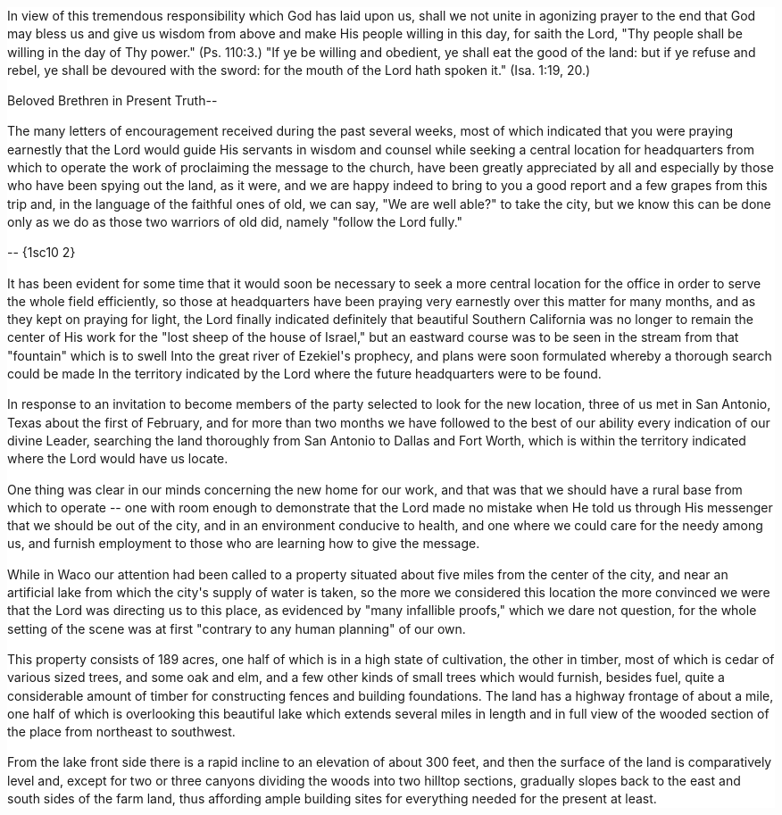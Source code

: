 In view of this tremendous responsibility which God has laid upon us, shall we not unite in agonizing prayer to the end that God may bless us and give us wisdom from above and make His people willing in this day, for saith the Lord, "Thy people shall be willing in the day of Thy power." (Ps. 110:3.) "If ye be willing and obedient, ye shall eat the good of the land: but if ye refuse and rebel, ye shall be devoured with the sword: for the mouth of the Lord hath spoken it." (Isa. 1:19, 20.)

Beloved Brethren in Present Truth--

The many letters of encouragement received during the past several weeks, most of which indicated that you were praying earnestly that the Lord would guide His servants in wisdom and counsel while seeking a central location for headquarters from which to operate the work of proclaiming the message to the church, have been greatly appreciated by all and especially by those who have been spying out the land, as it were, and we are happy indeed to bring to you a good report and a few grapes from this trip and, in the language of the faithful ones of old, we can say, "We are well able?" to take the city, but we know this can be done only as we do as those two warriors of old did, namely "follow the Lord fully."

 -- {1sc10 2}   
  
  It has been evident for some time that it would soon be necessary to seek a more central location for the office in order to serve the whole field efficiently, so those at headquarters have been praying very earnestly over this matter for many months, and as they kept on praying for light, the Lord finally indicated definitely that beautiful Southern California was no longer to remain the center of His work for the "lost sheep of the house of Israel," but an eastward course was to be seen in the stream from that "fountain" which is to swell Into the great river of Ezekiel's prophecy, and plans were soon formulated whereby a thorough search could be made In the territory indicated by the Lord where the future headquarters were to be found.

In response to an invitation to become members of the party selected to look for the new location, three of us met in San Antonio, Texas about the first of February, and for more than two months we have followed to the best of our ability every indication of our divine Leader, searching the land thoroughly from San Antonio to Dallas and Fort Worth, which is within the territory indicated where the Lord would have us locate.

One thing was clear in our minds concerning the new home for our work, and that was that we should have a rural base from which to operate -- one with room enough to demonstrate that the Lord made no mistake when He told us through His messenger that we should be out of the city, and in an environment conducive to health, and one where we could care for the needy among us, and furnish employment to those who are learning how to give the message.

While in Waco our attention had been called to a property situated about five miles from the center of the city, and near an artificial lake from which the city's supply of water is taken, so the more we considered this location the more convinced we were that the Lord was directing us to this place, as evidenced by "many infallible proofs," which we dare not question, for the whole setting of the scene was at first "contrary to any human planning" of our own.

This property consists of 189 acres, one half of which is in a high state of cultivation, the other in timber, most of which is cedar of various sized trees, and some oak and elm, and a few other kinds of small trees which would furnish, besides fuel, quite a considerable amount of timber for constructing fences and building foundations. The land has a highway frontage of about a mile, one half of which is overlooking this beautiful lake which extends several miles in length and in full view of the wooded section of the place from northeast to southwest.

From the lake front side there is a rapid incline to an elevation of about 300 feet, and then the surface of the land is comparatively level and, except for two or three canyons dividing the woods into two hilltop sections, gradually slopes back to the east and south sides of the farm land, thus affording ample building sites for everything needed for the present at least.

